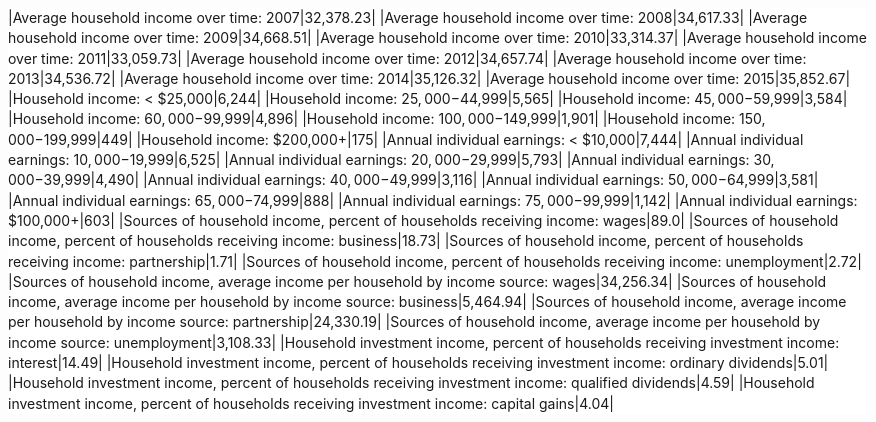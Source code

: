 |Average household income over time: 2007|32,378.23|
|Average household income over time: 2008|34,617.33|
|Average household income over time: 2009|34,668.51|
|Average household income over time: 2010|33,314.37|
|Average household income over time: 2011|33,059.73|
|Average household income over time: 2012|34,657.74|
|Average household income over time: 2013|34,536.72|
|Average household income over time: 2014|35,126.32|
|Average household income over time: 2015|35,852.67|
|Household income: < $25,000|6,244|
|Household income: $25,000-$44,999|5,565|
|Household income: $45,000-$59,999|3,584|
|Household income: $60,000-$99,999|4,896|
|Household income: $100,000-$149,999|1,901|
|Household income: $150,000-$199,999|449|
|Household income: $200,000+|175|
|Annual individual earnings: < $10,000|7,444|
|Annual individual earnings: $10,000-$19,999|6,525|
|Annual individual earnings: $20,000-$29,999|5,793|
|Annual individual earnings: $30,000-$39,999|4,490|
|Annual individual earnings: $40,000-$49,999|3,116|
|Annual individual earnings: $50,000-$64,999|3,581|
|Annual individual earnings: $65,000-$74,999|888|
|Annual individual earnings: $75,000-$99,999|1,142|
|Annual individual earnings: $100,000+|603|
|Sources of household income, percent of households receiving income: wages|89.0|
|Sources of household income, percent of households receiving income: business|18.73|
|Sources of household income, percent of households receiving income: partnership|1.71|
|Sources of household income, percent of households receiving income: unemployment|2.72|
|Sources of household income, average income per household by income source: wages|34,256.34|
|Sources of household income, average income per household by income source: business|5,464.94|
|Sources of household income, average income per household by income source: partnership|24,330.19|
|Sources of household income, average income per household by income source: unemployment|3,108.33|
|Household investment income, percent of households receiving investment income: interest|14.49|
|Household investment income, percent of households receiving investment income: ordinary dividends|5.01|
|Household investment income, percent of households receiving investment income: qualified dividends|4.59|
|Household investment income, percent of households receiving investment income: capital gains|4.04|